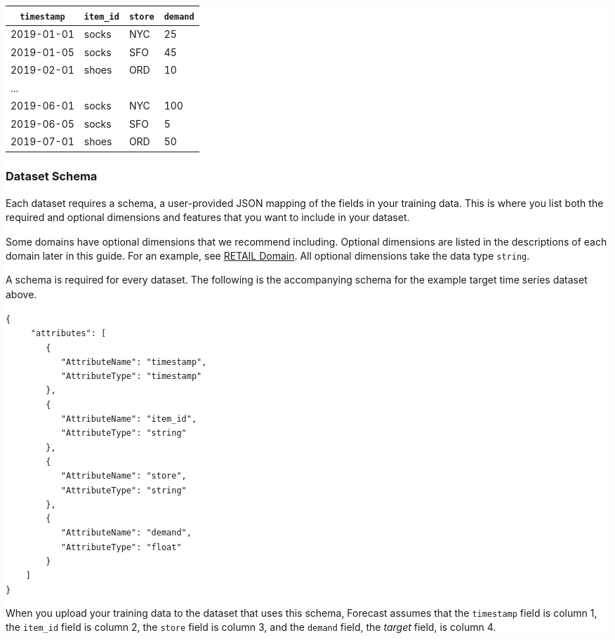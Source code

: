 
| `timestamp` | `item_id` | `store` | `demand` | 
| --- | --- | --- | --- | 
| 2019\-01\-01 | socks | NYC |  25  | 
| 2019\-01\-05 | socks | SFO | 45 | 
| 2019\-02\-01 | shoes | ORD | 10 | 
| \.\.\. | 
| 2019\-06\-01 | socks | NYC | 100 | 
| 2019\-06\-05 | socks | SFO | 5 | 
| 2019\-07\-01 | shoes | ORD | 50 | 

### Dataset Schema<a name="howitworks-dataset-schema"></a>

Each dataset requires a schema, a user\-provided JSON mapping of the fields in your training data\. This is where you list both the required and optional dimensions and features that you want to include in your dataset\.

Some domains have optional dimensions that we recommend including\. Optional dimensions are listed in the descriptions of each domain later in this guide\. For an example, see [RETAIL Domain](retail-domain.md)\. All optional dimensions take the data type `string`\.

A schema is required for every dataset\. The following is the accompanying schema for the example target time series dataset above\.

```
{
     "attributes": [
        {
           "AttributeName": "timestamp",
           "AttributeType": "timestamp"
        },
        {
           "AttributeName": "item_id",
           "AttributeType": "string"
        },
        {
           "AttributeName": "store",
           "AttributeType": "string"
        },
        {
           "AttributeName": "demand",
           "AttributeType": "float"
        }
    ]
}
```

When you upload your training data to the dataset that uses this schema, Forecast assumes that the `timestamp` field is column 1, the `item_id` field is column 2, the `store` field is column 3, and the `demand` field, the *target* field, is column 4\.
